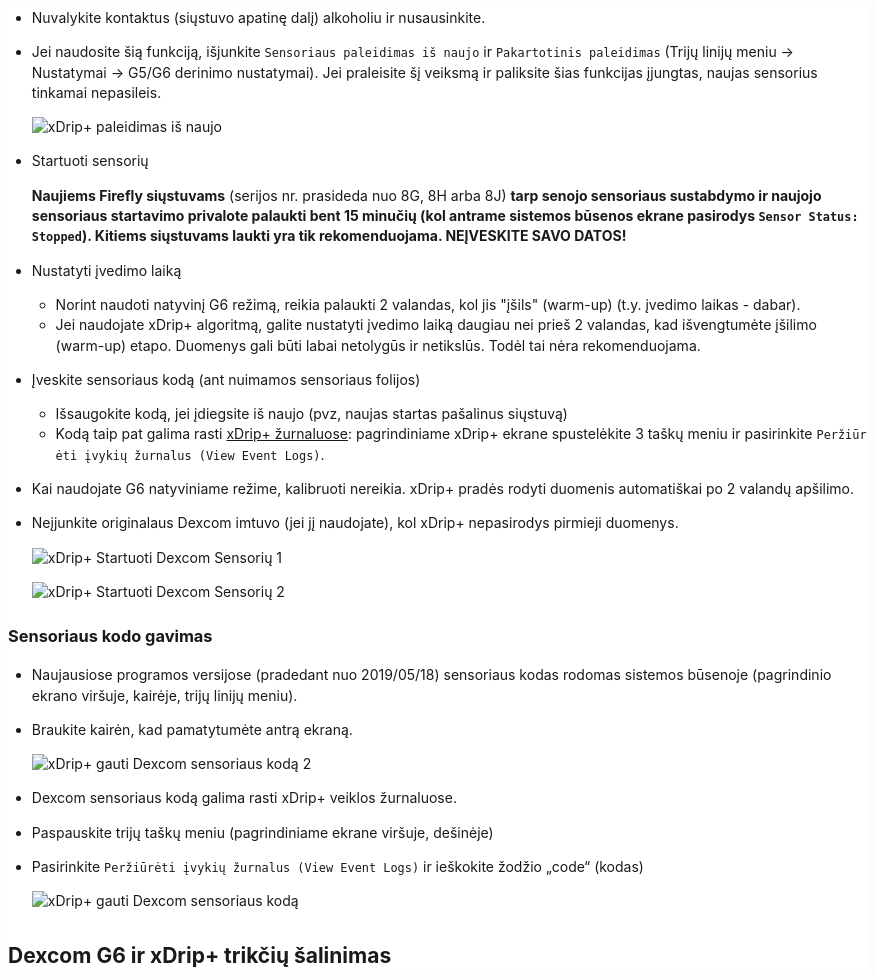 * Nuvalykite kontaktus (siųstuvo apatinę dalį) alkoholiu ir nusausinkite.

* Jei naudosite šią funkciją, išjunkite ` Sensoriaus paleidimas iš naujo ` ir ` Pakartotinis paleidimas ` (Trijų linijų meniu -> Nustatymai -> G5/G6 derinimo nustatymai). Jei praleisite šį veiksmą ir paliksite šias funkcijas įjungtas, naujas sensorius tinkamai nepasileis.
   
   ![xDrip+ paleidimas iš naujo](../images/xDrip_Dexcom_Restart.png)

* Startuoti sensorių
   
   **Naujiems Firefly siųstuvams** (serijos nr. prasideda nuo 8G, 8H arba 8J) **tarp senojo sensoriaus sustabdymo ir naujojo sensoriaus startavimo privalote palaukti bent 15 minučių (kol antrame sistemos būsenos ekrane pasirodys `Sensor Status: Stopped`). Kitiems siųstuvams laukti yra tik rekomenduojama. NEĮVESKITE SAVO DATOS!**

* Nustatyti įvedimo laiką
   
   * Norint naudoti natyvinį G6 režimą, reikia palaukti 2 valandas, kol jis "įšils" (warm-up) (t.y. įvedimo laikas - dabar).
   * Jei naudojate xDrip+ algoritmą, galite nustatyti įvedimo laiką daugiau nei prieš 2 valandas, kad išvengtumėte įšilimo (warm-up) etapo. Duomenys gali būti labai netolygūs ir netikslūs. Todėl tai nėra rekomenduojama.
* Įveskite sensoriaus kodą (ant nuimamos sensoriaus folijos) 
   * Išsaugokite kodą, jei įdiegsite iš naujo (pvz, naujas startas pašalinus siųstuvą)
   * Kodą taip pat galima rasti [xDrip+ žurnaluose](../Configuration/xdrip#retrieve-sensor-code): pagrindiniame xDrip+ ekrane spustelėkite 3 taškų meniu ir pasirinkite `Peržiūrėti įvykių žurnalus (View Event Logs)`.
* Kai naudojate G6 natyviniame režime, kalibruoti nereikia. xDrip+ pradės rodyti duomenis automatiškai po 2 valandų apšilimo.
* Neįjunkite originalaus Dexcom imtuvo (jei jį naudojate), kol xDrip+ nepasirodys pirmieji duomenys.
   
   ![xDrip+ Startuoti Dexcom Sensorių 1](../images/xDrip_Dexcom_SensorStart01.png)
   
   ![xDrip+ Startuoti Dexcom Sensorių 2](../images/xDrip_Dexcom_SensorStart02.png)

### Sensoriaus kodo gavimas

* Naujausiose programos versijose (pradedant nuo 2019/05/18) sensoriaus kodas rodomas sistemos būsenoje (pagrindinio ekrano viršuje, kairėje, trijų linijų meniu).
* Braukite kairėn, kad pamatytumėte antrą ekraną.
   
   ![xDrip+ gauti Dexcom sensoriaus kodą 2](../images/xDrip_Dexcom_SensorCode2.png)

* Dexcom sensoriaus kodą galima rasti xDrip+ veiklos žurnaluose.

* Paspauskite trijų taškų meniu (pagrindiniame ekrane viršuje, dešinėje)
* Pasirinkite `Peržiūrėti įvykių žurnalus (View Event Logs)` ir ieškokite žodžio „code“ (kodas)
   
   ![xDrip+ gauti Dexcom sensoriaus kodą](../images/xDrip_Dexcom_SensorCode.png)

## Dexcom G6 ir xDrip+ trikčių šalinimas
